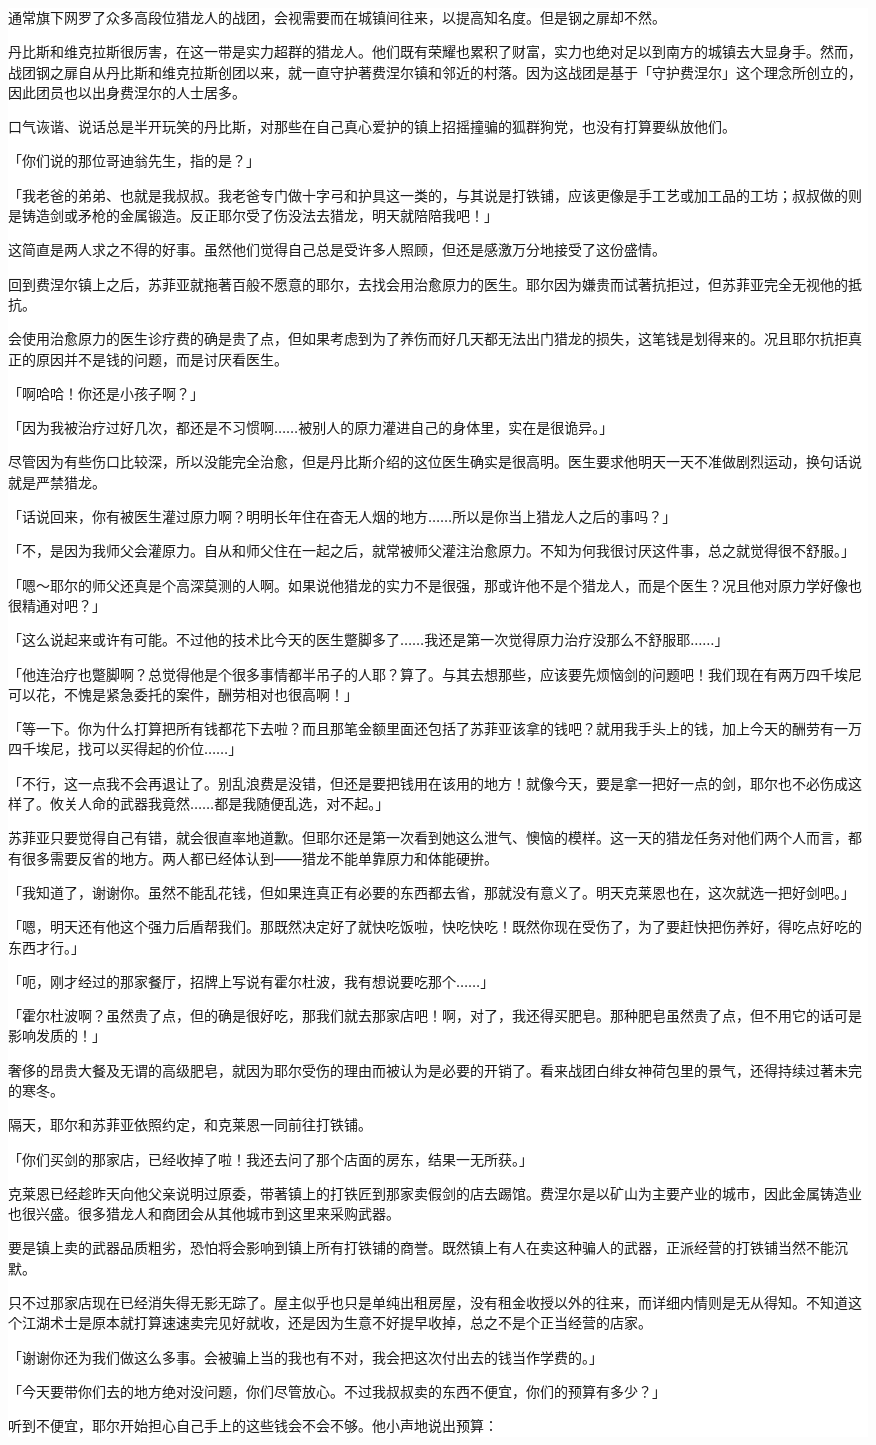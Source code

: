 通常旗下网罗了众多高段位猎龙人的战团，会视需要而在城镇间往来，以提高知名度。但是钢之扉却不然。

丹比斯和维克拉斯很厉害，在这一带是实力超群的猎龙人。他们既有荣耀也累积了财富，实力也绝对足以到南方的城镇去大显身手。然而，战团钢之扉自从丹比斯和维克拉斯创团以来，就一直守护著费涅尔镇和邻近的村落。因为这战团是基于「守护费涅尔」这个理念所创立的，因此团员也以出身费涅尔的人士居多。

口气诙谐、说话总是半开玩笑的丹比斯，对那些在自己真心爱护的镇上招摇撞骗的狐群狗党，也没有打算要纵放他们。

「你们说的那位哥迪翁先生，指的是？」

「我老爸的弟弟、也就是我叔叔。我老爸专门做十字弓和护具这一类的，与其说是打铁铺，应该更像是手工艺或加工品的工坊；叔叔做的则是铸造剑或矛枪的金属锻造。反正耶尔受了伤没法去猎龙，明天就陪陪我吧！」

这简直是两人求之不得的好事。虽然他们觉得自己总是受许多人照顾，但还是感激万分地接受了这份盛情。

回到费涅尔镇上之后，苏菲亚就拖著百般不愿意的耶尔，去找会用治愈原力的医生。耶尔因为嫌贵而试著抗拒过，但苏菲亚完全无视他的抵抗。

会使用治愈原力的医生诊疗费的确是贵了点，但如果考虑到为了养伤而好几天都无法出门猎龙的损失，这笔钱是划得来的。况且耶尔抗拒真正的原因并不是钱的问题，而是讨厌看医生。

「啊哈哈！你还是小孩子啊？」

「因为我被治疗过好几次，都还是不习惯啊……被别人的原力灌进自己的身体里，实在是很诡异。」

尽管因为有些伤口比较深，所以没能完全治愈，但是丹比斯介绍的这位医生确实是很高明。医生要求他明天一天不准做剧烈运动，换句话说就是严禁猎龙。

「话说回来，你有被医生灌过原力啊？明明长年住在杳无人烟的地方……所以是你当上猎龙人之后的事吗？」

「不，是因为我师父会灌原力。自从和师父住在一起之后，就常被师父灌注治愈原力。不知为何我很讨厌这件事，总之就觉得很不舒服。」

「嗯～耶尔的师父还真是个高深莫测的人啊。如果说他猎龙的实力不是很强，那或许他不是个猎龙人，而是个医生？况且他对原力学好像也很精通对吧？」

「这么说起来或许有可能。不过他的技术比今天的医生蹩脚多了……我还是第一次觉得原力治疗没那么不舒服耶……」

「他连治疗也蹩脚啊？总觉得他是个很多事情都半吊子的人耶？算了。与其去想那些，应该要先烦恼剑的问题吧！我们现在有两万四千埃尼可以花，不愧是紧急委托的案件，酬劳相对也很高啊！」

「等一下。你为什么打算把所有钱都花下去啦？而且那笔金额里面还包括了苏菲亚该拿的钱吧？就用我手头上的钱，加上今天的酬劳有一万四千埃尼，找可以买得起的价位……」

「不行，这一点我不会再退让了。别乱浪费是没错，但还是要把钱用在该用的地方！就像今天，要是拿一把好一点的剑，耶尔也不必伤成这样了。攸关人命的武器我竟然……都是我随便乱选，对不起。」

苏菲亚只要觉得自己有错，就会很直率地道歉。但耶尔还是第一次看到她这么泄气、懊恼的模样。这一天的猎龙任务对他们两个人而言，都有很多需要反省的地方。两人都已经体认到——猎龙不能单靠原力和体能硬拚。

「我知道了，谢谢你。虽然不能乱花钱，但如果连真正有必要的东西都去省，那就没有意义了。明天克莱恩也在，这次就选一把好剑吧。」

「嗯，明天还有他这个强力后盾帮我们。那既然决定好了就快吃饭啦，快吃快吃！既然你现在受伤了，为了要赶快把伤养好，得吃点好吃的东西才行。」

「呃，刚才经过的那家餐厅，招牌上写说有霍尔杜波，我有想说要吃那个……」

「霍尔杜波啊？虽然贵了点，但的确是很好吃，那我们就去那家店吧！啊，对了，我还得买肥皂。那种肥皂虽然贵了点，但不用它的话可是影响发质的！」

奢侈的昂贵大餐及无谓的高级肥皂，就因为耶尔受伤的理由而被认为是必要的开销了。看来战团白绯女神荷包里的景气，还得持续过著未完的寒冬。

隔天，耶尔和苏菲亚依照约定，和克莱恩一同前往打铁铺。

「你们买剑的那家店，已经收掉了啦！我还去问了那个店面的房东，结果一无所获。」

克莱恩已经趁昨天向他父亲说明过原委，带著镇上的打铁匠到那家卖假剑的店去踢馆。费涅尔是以矿山为主要产业的城市，因此金属铸造业也很兴盛。很多猎龙人和商团会从其他城市到这里来采购武器。

要是镇上卖的武器品质粗劣，恐怕将会影响到镇上所有打铁铺的商誉。既然镇上有人在卖这种骗人的武器，正派经营的打铁铺当然不能沉默。

只不过那家店现在已经消失得无影无踪了。屋主似乎也只是单纯出租房屋，没有租金收授以外的往来，而详细内情则是无从得知。不知道这个江湖术士是原本就打算速速卖完见好就收，还是因为生意不好提早收掉，总之不是个正当经营的店家。

「谢谢你还为我们做这么多事。会被骗上当的我也有不对，我会把这次付出去的钱当作学费的。」

「今天要带你们去的地方绝对没问题，你们尽管放心。不过我叔叔卖的东西不便宜，你们的预算有多少？」

听到不便宜，耶尔开始担心自己手上的这些钱会不会不够。他小声地说出预算：
